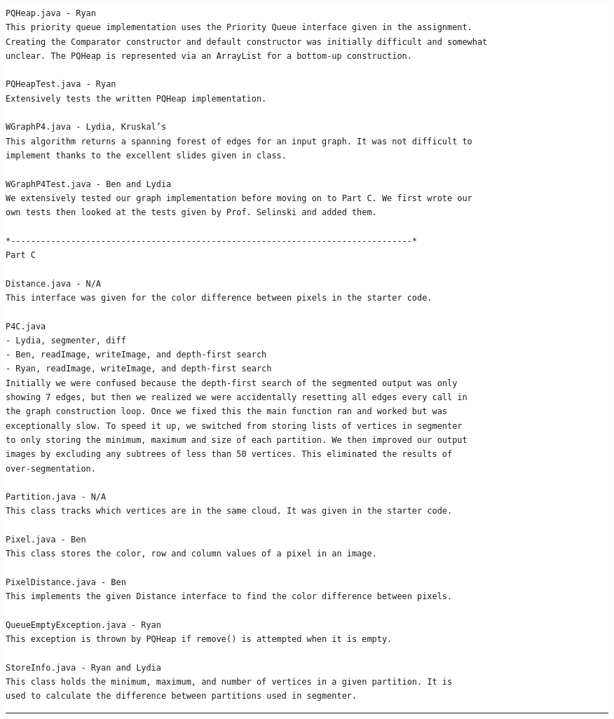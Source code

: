     PQHeap.java - Ryan
    This priority queue implementation uses the Priority Queue interface given in the assignment. 
    Creating the Comparator constructor and default constructor was initially difficult and somewhat 
    unclear. The PQHeap is represented via an ArrayList for a bottom-up construction. 

    PQHeapTest.java - Ryan
    Extensively tests the written PQHeap implementation. 

    WGraphP4.java - Lydia, Kruskal’s
    This algorithm returns a spanning forest of edges for an input graph. It was not difficult to 
    implement thanks to the excellent slides given in class. 

    WGraphP4Test.java - Ben and Lydia
    We extensively tested our graph implementation before moving on to Part C. We first wrote our 
    own tests then looked at the tests given by Prof. Selinski and added them.

    *--------------------------------------------------------------------------------*
    Part C

    Distance.java - N/A
    This interface was given for the color difference between pixels in the starter code.

    P4C.java
    - Lydia, segmenter, diff
    - Ben, readImage, writeImage, and depth-first search
    - Ryan, readImage, writeImage, and depth-first search
    Initially we were confused because the depth-first search of the segmented output was only 
    showing 7 edges, but then we realized we were accidentally resetting all edges every call in 
    the graph construction loop. Once we fixed this the main function ran and worked but was 
    exceptionally slow. To speed it up, we switched from storing lists of vertices in segmenter 
    to only storing the minimum, maximum and size of each partition. We then improved our output 
    images by excluding any subtrees of less than 50 vertices. This eliminated the results of 
    over-segmentation.

    Partition.java - N/A
    This class tracks which vertices are in the same cloud. It was given in the starter code.

    Pixel.java - Ben
    This class stores the color, row and column values of a pixel in an image.

    PixelDistance.java - Ben
    This implements the given Distance interface to find the color difference between pixels.

    QueueEmptyException.java - Ryan
    This exception is thrown by PQHeap if remove() is attempted when it is empty.

    StoreInfo.java - Ryan and Lydia
    This class holds the minimum, maximum, and number of vertices in a given partition. It is 
    used to calculate the difference between partitions used in segmenter.

***
